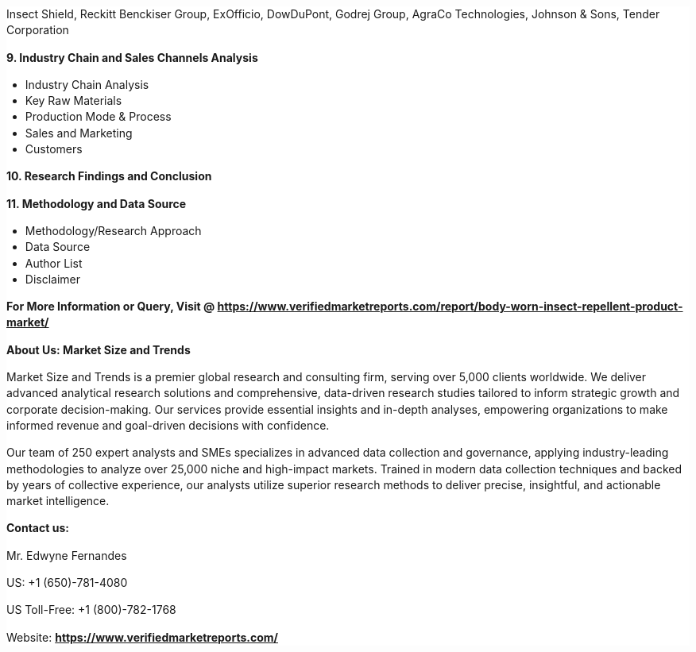 Insect Shield, Reckitt Benckiser Group, ExOfficio, DowDuPont, Godrej Group, AgraCo Technologies, Johnson & Sons, Tender Corporation</strong></p><p><strong>9. Industry Chain and Sales Channels Analysis</strong></p><ul><li>Industry Chain Analysis</li><li>Key Raw Materials</li><li>Production Mode &amp; Process</li><li>Sales and Marketing</li><li>Customers</li></ul><p><strong>10. Research Findings and Conclusion</strong></p><p><strong>11. Methodology and Data Source</strong></p><ul><li>Methodology/Research Approach</li><li>Data Source</li><li>Author List</li><li>Disclaimer</li></ul></p><p><strong>For More Information or Query, Visit @ <a href="https://www.verifiedmarketreports.com/report/body-worn-insect-repellent-product-market/">https://www.verifiedmarketreports.com/report/body-worn-insect-repellent-product-market/</a></strong></p><p><strong>About Us: Market Size and Trends</strong></p><p>Market Size and Trends is a premier global research and consulting firm, serving over 5,000 clients worldwide. We deliver advanced analytical research solutions and comprehensive, data-driven research studies tailored to inform strategic growth and corporate decision-making. Our services provide essential insights and in-depth analyses, empowering organizations to make informed revenue and goal-driven decisions with confidence.</p><p>Our team of 250 expert analysts and SMEs specializes in advanced data collection and governance, applying industry-leading methodologies to analyze over 25,000 niche and high-impact markets. Trained in modern data collection techniques and backed by years of collective experience, our analysts utilize superior research methods to deliver precise, insightful, and actionable market intelligence.</p><p><strong>Contact us:</strong></p><p>Mr. Edwyne Fernandes</p><p>US: +1 (650)-781-4080</p><p>US Toll-Free: +1 (800)-782-1768</p><p>Website: <strong><a href="https://www.verifiedmarketreports.com/">https://www.verifiedmarketreports.com/</a></strong></p>
